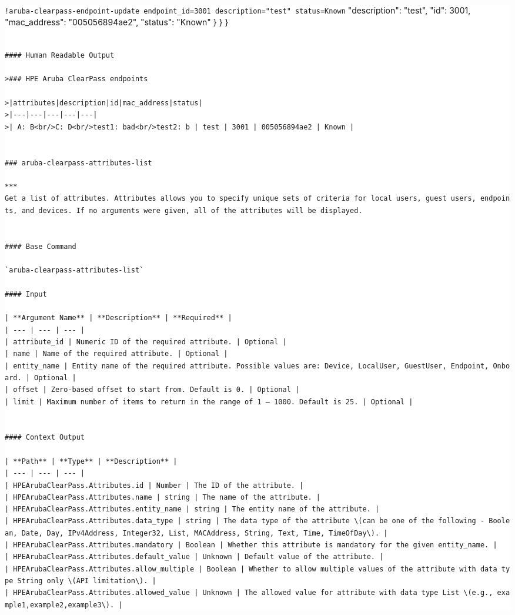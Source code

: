 ```!aruba-clearpass-endpoint-update endpoint_id=3001 description="test" status=Known```
            "description": "test",
            "id": 3001,
            "mac_address": "005056894ae2",
            "status": "Known"
        }
    }
}
```

#### Human Readable Output

>### HPE Aruba ClearPass endpoints

>|attributes|description|id|mac_address|status|
>|---|---|---|---|---|
>| A: B<br/>C: D<br/>test1: bad<br/>test2: b | test | 3001 | 005056894ae2 | Known |


### aruba-clearpass-attributes-list

***
Get a list of attributes. Attributes allows you to specify unique sets of criteria for local users, guest users, endpoints, and devices. If no arguments were given, all of the attributes will be displayed.


#### Base Command

`aruba-clearpass-attributes-list`

#### Input

| **Argument Name** | **Description** | **Required** |
| --- | --- | --- |
| attribute_id | Numeric ID of the required attribute. | Optional | 
| name | Name of the required attribute. | Optional | 
| entity_name | Entity name of the required attribute. Possible values are: Device, LocalUser, GuestUser, Endpoint, Onboard. | Optional | 
| offset | Zero-based offset to start from. Default is 0. | Optional | 
| limit | Maximum number of items to return in the range of 1 – 1000. Default is 25. | Optional | 


#### Context Output

| **Path** | **Type** | **Description** |
| --- | --- | --- |
| HPEArubaClearPass.Attributes.id | Number | The ID of the attribute. | 
| HPEArubaClearPass.Attributes.name | string | The name of the attribute. | 
| HPEArubaClearPass.Attributes.entity_name | string | The entity name of the attribute. | 
| HPEArubaClearPass.Attributes.data_type | string | The data type of the attribute \(can be one of the following - Boolean, Date, Day, IPv4Address, Integer32, List, MACAddress, String, Text, Time, TimeOfDay\). | 
| HPEArubaClearPass.Attributes.mandatory | Boolean | Whether this attribute is mandatory for the given entity_name. | 
| HPEArubaClearPass.Attributes.default_value | Unknown | Default value of the attribute. | 
| HPEArubaClearPass.Attributes.allow_multiple | Boolean | Whether to allow multiple values of the attribute with data type String only \(API limitation\). | 
| HPEArubaClearPass.Attributes.allowed_value | Unknown | The allowed value for attribute with data type List \(e.g., example1,example2,example3\). | 
